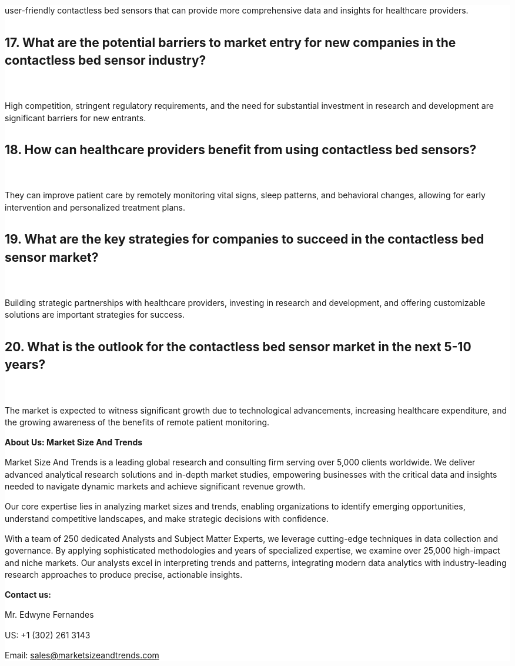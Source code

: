 user-friendly contactless bed sensors that can provide more comprehensive data and insights for healthcare providers.</p><h2>17. What are the potential barriers to market entry for new companies in the contactless bed sensor industry?</h2><p>&nbsp;</p><p>High competition, stringent regulatory requirements, and the need for substantial investment in research and development are significant barriers for new entrants.</p><h2>18. How can healthcare providers benefit from using contactless bed sensors?</h2><p>&nbsp;</p><p>They can improve patient care by remotely monitoring vital signs, sleep patterns, and behavioral changes, allowing for early intervention and personalized treatment plans.</p><h2>19. What are the key strategies for companies to succeed in the contactless bed sensor market?</h2><p>&nbsp;</p><p>Building strategic partnerships with healthcare providers, investing in research and development, and offering customizable solutions are important strategies for success.</p><h2>20. What is the outlook for the contactless bed sensor market in the next 5-10 years?</h2><p>&nbsp;</p><p>The market is expected to witness significant growth due to technological advancements, increasing healthcare expenditure, and the growing awareness of the benefits of remote patient monitoring.</p></body></html></p><p><strong>About Us:&nbsp;Market Size And Trends</strong></p><p>Market Size And Trends&nbsp;is a leading global research and consulting firm serving over 5,000 clients worldwide. We deliver advanced analytical research solutions and in-depth market studies, empowering businesses with the critical data and insights needed to navigate dynamic markets and achieve significant revenue growth.</p><p>Our core expertise lies in analyzing market sizes and trends, enabling organizations to identify emerging opportunities, understand competitive landscapes, and make strategic decisions with confidence.</p><p>With a team of 250 dedicated Analysts and Subject Matter Experts, we leverage cutting-edge techniques in data collection and governance. By applying sophisticated methodologies and years of specialized expertise, we examine over 25,000 high-impact and niche markets. Our analysts excel in interpreting trends and patterns, integrating modern data analytics with industry-leading research approaches to produce precise, actionable insights.</p><p><strong>Contact us:</strong></p><p>Mr. Edwyne Fernandes</p><p>US: +1 (302) 261 3143</p><p>Email: <a href="mailto:sales@marketsizeandtrends.com">sales@marketsizeandtrends.com</a>&nbsp;</p>

